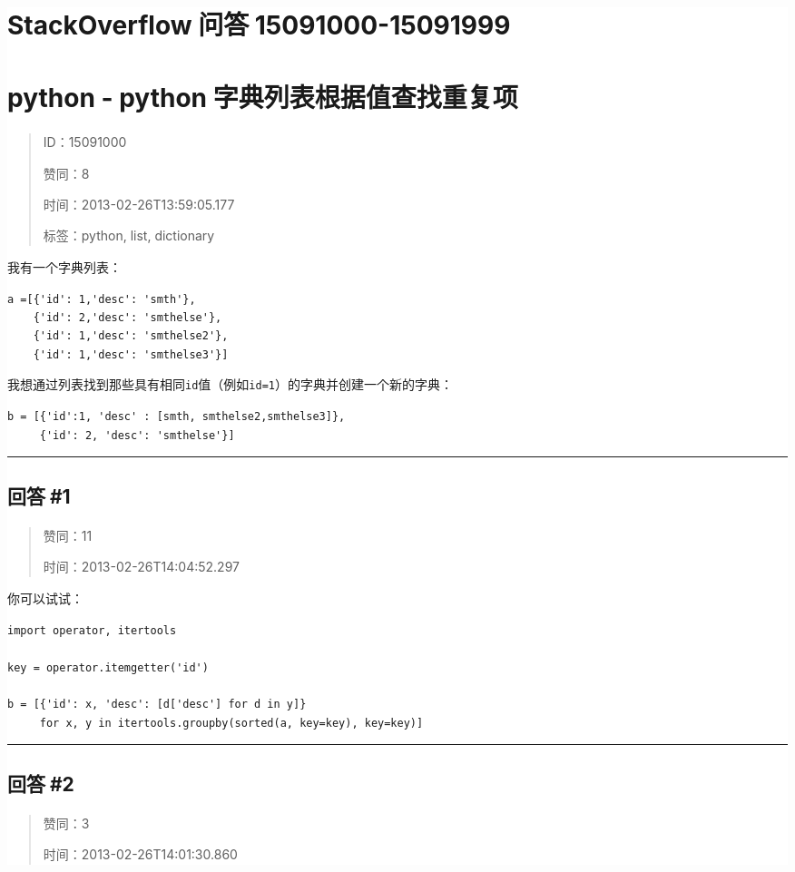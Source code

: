 # StackOverflow 问答 15091000-15091999

# python - python 字典列表根据值查找重复项

> ID：15091000
> 
> 赞同：8
> 
> 时间：2013-02-26T13:59:05.177
> 
> 标签：python, list, dictionary

我有一个字典列表：

```
a =[{'id': 1,'desc': 'smth'},
    {'id': 2,'desc': 'smthelse'},
    {'id': 1,'desc': 'smthelse2'},
    {'id': 1,'desc': 'smthelse3'}] 
```

我想通过列表找到那些具有相同`id`值（例如`id=1`）的字典并创建一个新的字典：

```
b = [{'id':1, 'desc' : [smth, smthelse2,smthelse3]}, 
     {'id': 2, 'desc': 'smthelse'}] 
```

* * *

## 回答 #1

> 赞同：11
> 
> 时间：2013-02-26T14:04:52.297

你可以试试：

```
import operator, itertools

key = operator.itemgetter('id')

b = [{'id': x, 'desc': [d['desc'] for d in y]} 
     for x, y in itertools.groupby(sorted(a, key=key), key=key)] 
```

* * *

## 回答 #2

> 赞同：3
> 
> 时间：2013-02-26T14:01:30.860
